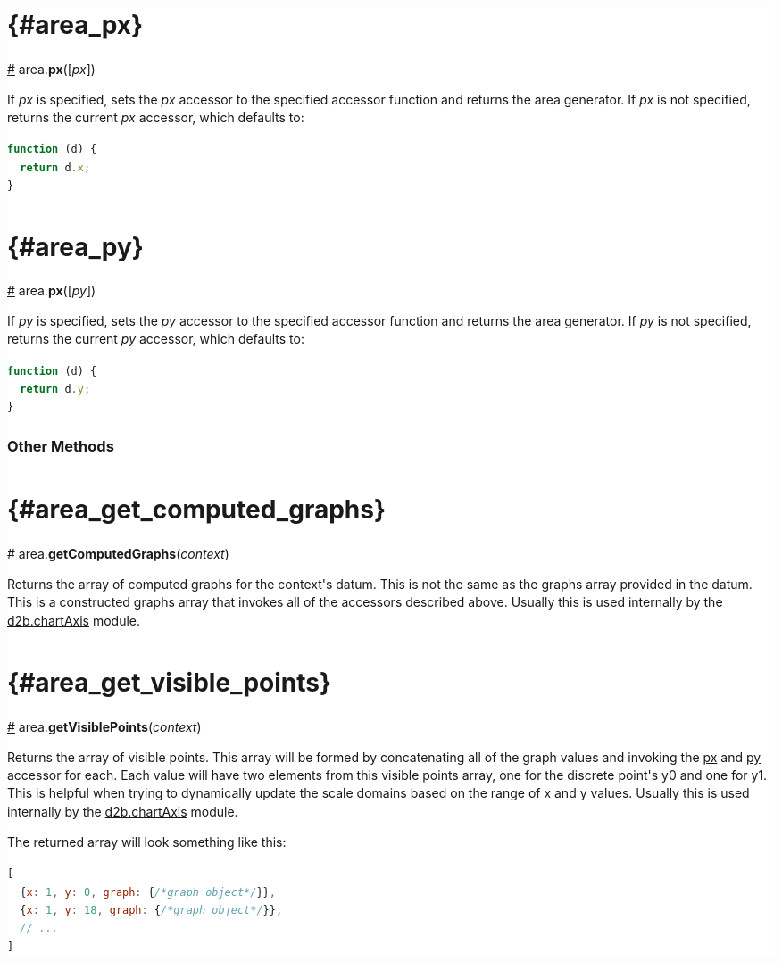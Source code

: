 # {#area_px}
[#](area.md#area_px) area.**px**([*px*])

If *px* is specified, sets the *px* accessor to the specified accessor function and returns the area generator. If *px* is not specified, returns the current *px* accessor, which defaults to:

```javascript
function (d) {
  return d.x;
}
```

# {#area_py}
[#](area.md#area_py) area.**px**([*py*])

If *py* is specified, sets the *py* accessor to the specified accessor function and returns the area generator. If *py* is not specified, returns the current *py* accessor, which defaults to:

```javascript
function (d) {
  return d.y;
}
```

### Other Methods

# {#area_get_computed_graphs}
[#](area.md#area_get_computed_graphs) area.**getComputedGraphs**(*context*)

Returns the array of computed graphs for the context's datum. This is not the same as the graphs array provided in the datum. This is a constructed graphs array that invokes all of the accessors described above. Usually this is used internally by the [d2b.chartAxis](../charts/chart-axis.md) module.

# {#area_get_visible_points}
[#](area.md#area_get_visible_points) area.**getVisiblePoints**(*context*)

Returns the array of visible points. This array will be formed by concatenating all of the graph values and invoking the [px](#area_px) and [py](#area_py) accessor for each. Each value will have two elements from this visible points array, one for the discrete point's y0 and one for y1. This is helpful when trying to dynamically update the scale domains based on the range of x and y values. Usually this is used internally by the [d2b.chartAxis](../charts/chart-axis.md) module.

The returned array will look something like this:

```javascript
[
  {x: 1, y: 0, graph: {/*graph object*/}},
  {x: 1, y: 18, graph: {/*graph object*/}},
  // ...
]
```
